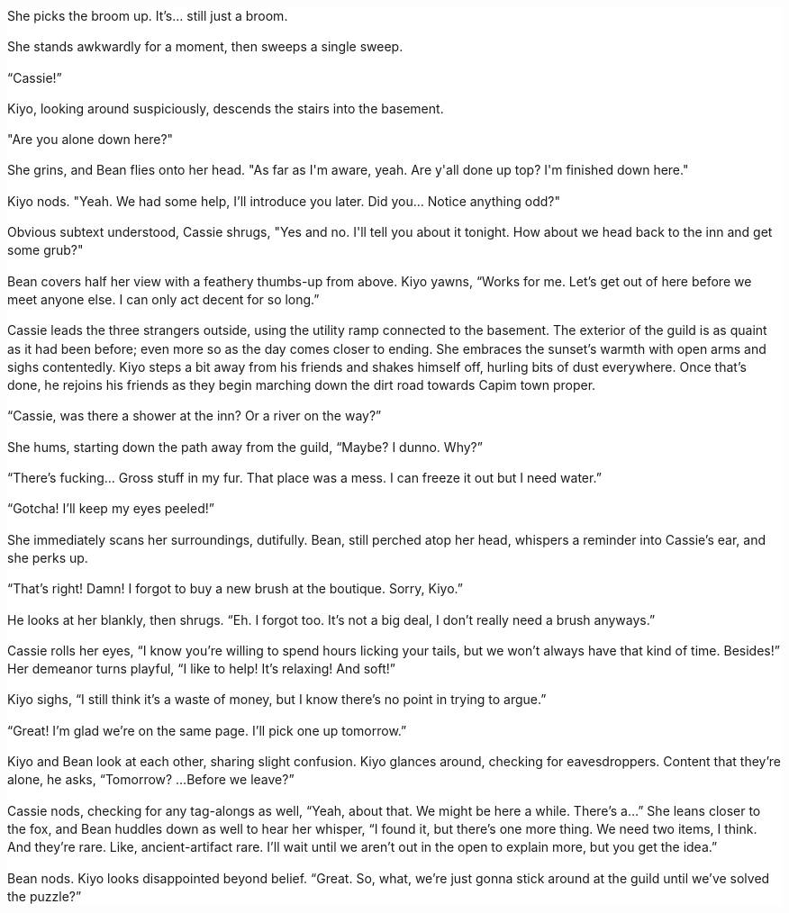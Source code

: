 She picks the broom up.  It’s… still just a broom.  

She stands awkwardly for a moment, then sweeps a single sweep.  

“Cassie!”

Kiyo, looking around suspiciously, descends the stairs into the basement.

"Are you alone down here?"

She grins, and Bean flies onto her head.  "As far as I'm aware, yeah.  Are y'all done up top?  I'm finished down here."

Kiyo nods. "Yeah.  We had some help, I’ll introduce you later.  Did you… Notice anything odd?"

Obvious subtext understood, Cassie shrugs, "Yes and no.  I'll tell you about it tonight.  How about we head back to the inn and get some grub?"

Bean covers half her view with a feathery thumbs-up from above.  Kiyo yawns, “Works for me.  Let’s get out of here before we meet anyone else.  I can only act decent for so long.”

Cassie leads the three strangers outside, using the utility ramp connected to the basement.  The exterior of the guild is as quaint as it had been before; even more so as the day comes closer to ending.  She embraces the sunset’s warmth with open arms and sighs contentedly.  Kiyo steps a bit away from his friends and shakes himself off, hurling bits of dust everywhere.  Once that’s done, he rejoins his friends as they begin marching down the dirt road towards Capim town proper. 

“Cassie, was there a shower at the inn?  Or a river on the way?”  

She hums, starting down the path away from the guild, “Maybe?  I dunno.  Why?”

“There’s fucking… Gross stuff in my fur.  That place was a mess.  I can freeze it out but I need water.”

“Gotcha!  I’ll keep my eyes peeled!”  

She immediately scans her surroundings, dutifully.  Bean, still perched atop her head, whispers a reminder into Cassie’s ear, and she perks up.  

“That’s right!  Damn!  I forgot to buy a new brush at the boutique.  Sorry, Kiyo.”

He looks at her blankly, then shrugs.  “Eh.  I forgot too.  It’s not a big deal, I don’t really need a brush anyways.”

Cassie rolls her eyes, “I know you’re willing to spend hours licking your tails, but we won’t always have that kind of time.  Besides!”  Her demeanor turns playful, “I like to help!  It’s relaxing!  And soft!”

Kiyo sighs, “I still think it’s a waste of money, but I know there’s no point in trying to argue.”

“Great!  I’m glad we’re on the same page.  I’ll pick one up tomorrow.”

Kiyo and Bean look at each other, sharing slight confusion.  Kiyo glances around, checking for eavesdroppers.  Content that they’re alone, he asks, “Tomorrow?  …Before we leave?”

Cassie nods, checking for any tag-alongs as well, “Yeah, about that.  We might be here a while.  There’s a…” She leans closer to the fox, and Bean huddles down as well to hear her whisper, “I found it, but there’s one more thing.  We need two items, I think.  And they’re rare.  Like, ancient-artifact rare.  I’ll wait until we aren’t out in the open to explain more, but you get the idea.”

Bean nods.  Kiyo looks disappointed beyond belief.  “Great.  So, what, we’re just gonna stick around at the guild until we’ve solved the puzzle?”
